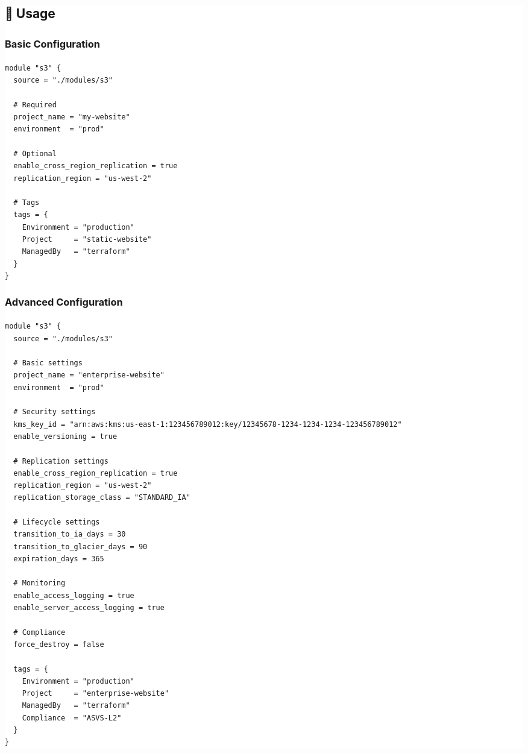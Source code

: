 ## 🔧 Usage

### Basic Configuration

```hcl
module "s3" {
  source = "./modules/s3"

  # Required
  project_name = "my-website"
  environment  = "prod"

  # Optional
  enable_cross_region_replication = true
  replication_region = "us-west-2"
  
  # Tags
  tags = {
    Environment = "production"
    Project     = "static-website"
    ManagedBy   = "terraform"
  }
}
```

### Advanced Configuration

```hcl
module "s3" {
  source = "./modules/s3"

  # Basic settings
  project_name = "enterprise-website"
  environment  = "prod"
  
  # Security settings
  kms_key_id = "arn:aws:kms:us-east-1:123456789012:key/12345678-1234-1234-1234-123456789012"
  enable_versioning = true
  
  # Replication settings
  enable_cross_region_replication = true
  replication_region = "us-west-2"
  replication_storage_class = "STANDARD_IA"
  
  # Lifecycle settings
  transition_to_ia_days = 30
  transition_to_glacier_days = 90
  expiration_days = 365
  
  # Monitoring
  enable_access_logging = true
  enable_server_access_logging = true
  
  # Compliance
  force_destroy = false
  
  tags = {
    Environment = "production"
    Project     = "enterprise-website"
    ManagedBy   = "terraform"
    Compliance  = "ASVS-L2"
  }
}
```